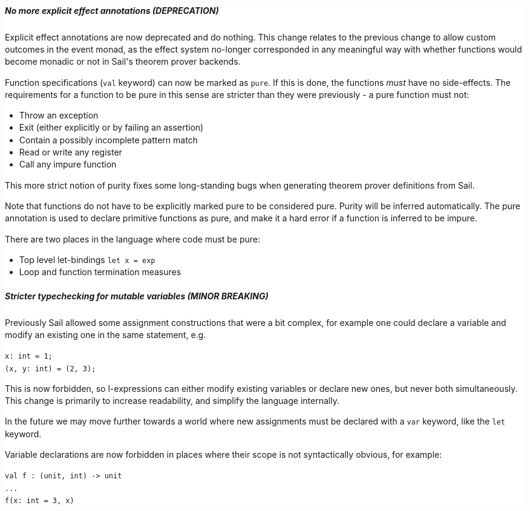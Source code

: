 ##### No more explicit effect annotations (DEPRECATION)

Explicit effect annotations are now deprecated and do nothing. This
change relates to the previous change to allow custom outcomes in the
event monad, as the effect system no-longer corresponded in any
meaningful way with whether functions would become monadic or not in
Sail's theorem prover backends.

Function specifications (`val` keyword) can now be marked as `pure`. If
this is done, the functions _must_ have no side-effects. The
requirements for a function to be pure in this sense are stricter than
they were previously - a pure function must not:

* Throw an exception
* Exit (either explicitly or by failing an assertion)
* Contain a possibly incomplete pattern match
* Read or write any register
* Call any impure function

This more strict notion of purity fixes some long-standing bugs when
generating theorem prover definitions from Sail.

Note that functions do not have to be explicitly marked pure to be
considered pure. Purity will be inferred automatically. The pure
annotation is used to declare primitive functions as pure, and make it
a hard error if a function is inferred to be impure.

There are two places in the language where code must be pure:

* Top level let-bindings `let x = exp`
* Loop and function termination measures

##### Stricter typechecking for mutable variables (MINOR BREAKING)

Previously Sail allowed some assignment constructions that were a bit
complex, for example one could declare a variable and modify an
existing one in the same statement, e.g.

```
x: int = 1;
(x, y: int) = (2, 3);
```

This is now forbidden, so l-expressions can either modify existing
variables or declare new ones, but never both simultaneously. This
change is primarily to increase readability, and simplify the language
internally.

In the future we may move further towards a world where new
assignments must be declared with a `var` keyword, like the `let`
keyword.

Variable declarations are now forbidden in places where their scope is
not syntactically obvious, for example:

```
val f : (unit, int) -> unit
...
f(x: int = 3, x)
```
